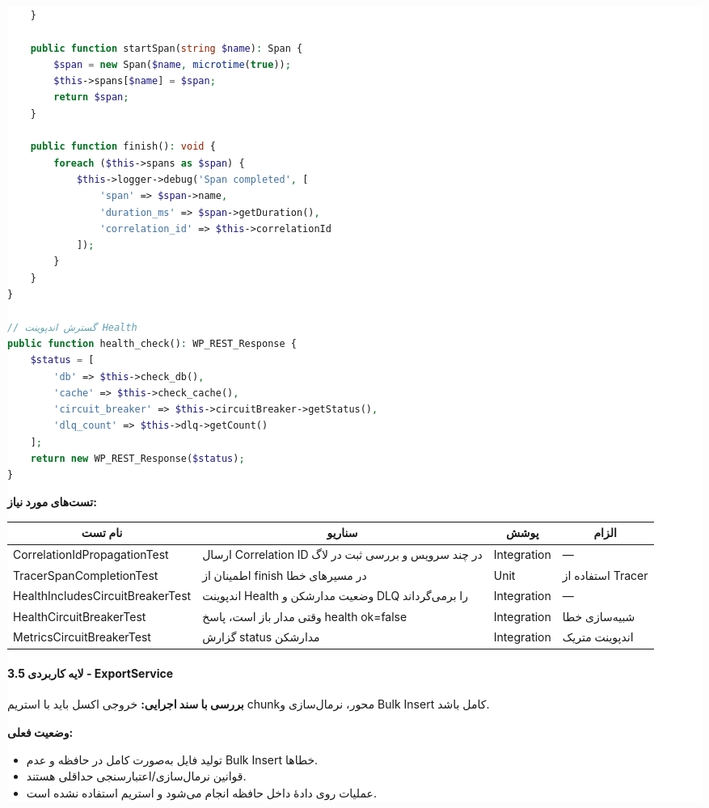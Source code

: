 ```php
    }
    
    public function startSpan(string $name): Span {
        $span = new Span($name, microtime(true));
        $this->spans[$name] = $span;
        return $span;
    }
    
    public function finish(): void {
        foreach ($this->spans as $span) {
            $this->logger->debug('Span completed', [
                'span' => $span->name,
                'duration_ms' => $span->getDuration(),
                'correlation_id' => $this->correlationId
            ]);
        }
    }
}

// گسترش اندپوینت Health
public function health_check(): WP_REST_Response {
    $status = [
        'db' => $this->check_db(),
        'cache' => $this->check_cache(),
        'circuit_breaker' => $this->circuitBreaker->getStatus(),
        'dlq_count' => $this->dlq->getCount()
    ];
    return new WP_REST_Response($status);
}
```

**تست‌های مورد نیاز:**

| نام تست                          | سناریو                                               | پوشش        | الزام             |
| -------------------------------- | ---------------------------------------------------- | ----------- | ----------------- |
| CorrelationIdPropagationTest     | ارسال Correlation ID در چند سرویس و بررسی ثبت در لاگ | Integration | —                 |
| TracerSpanCompletionTest         | اطمینان از finish در مسیرهای خطا                     | Unit        | استفاده از Tracer |
| HealthIncludesCircuitBreakerTest | اندپوینت Health وضعیت مدارشکن و DLQ را برمی‌گرداند    | Integration | —                 |
| HealthCircuitBreakerTest         | وقتی مدار باز است، پاسخ health ok=false              | Integration | شبیه‌سازی خطا      |
| MetricsCircuitBreakerTest        | گزارش status مدارشکن                                 | Integration | اندپوینت متریک    |

#### 3.5 لایه کاربردی - ExportService

**بررسی با سند اجرایی:**
خروجی اکسل باید با استریم chunk‌محور، نرمال‌سازی و Bulk Insert کامل باشد.

**وضعیت فعلی:**
*   تولید فایل به‌صورت کامل در حافظه و عدم Bulk Insert خطاها.
*   قوانین نرمال‌سازی/اعتبارسنجی حداقلی هستند.
*   عملیات روی دادهٔ داخل حافظه انجام می‌شود و استریم استفاده نشده است.
